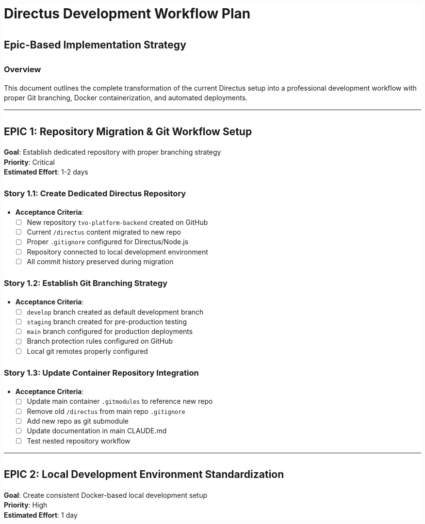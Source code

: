 # Directus Development Workflow Plan
## Epic-Based Implementation Strategy

### **Overview**
This document outlines the complete transformation of the current Directus setup into a professional development workflow with proper Git branching, Docker containerization, and automated deployments.

---

## **EPIC 1: Repository Migration & Git Workflow Setup**
**Goal**: Establish dedicated repository with proper branching strategy  
**Priority**: Critical  
**Estimated Effort**: 1-2 days  

### **Story 1.1: Create Dedicated Directus Repository**
- **Acceptance Criteria**:
  - [ ] New repository `tvo-platform-backend` created on GitHub
  - [ ] Current `/directus` content migrated to new repo
  - [ ] Proper `.gitignore` configured for Directus/Node.js
  - [ ] Repository connected to local development environment
  - [ ] All commit history preserved during migration

### **Story 1.2: Establish Git Branching Strategy**
- **Acceptance Criteria**:
  - [ ] `develop` branch created as default development branch
  - [ ] `staging` branch created for pre-production testing
  - [ ] `main` branch configured for production deployments
  - [ ] Branch protection rules configured on GitHub
  - [ ] Local git remotes properly configured

### **Story 1.3: Update Container Repository Integration**
- **Acceptance Criteria**:
  - [ ] Update main container `.gitmodules` to reference new repo
  - [ ] Remove old `/directus` from main repo `.gitignore`
  - [ ] Add new repo as git submodule
  - [ ] Update documentation in main CLAUDE.md
  - [ ] Test nested repository workflow

---

## **EPIC 2: Local Development Environment Standardization**
**Goal**: Create consistent Docker-based local development setup  
**Priority**: High  
**Estimated Effort**: 1 day  
